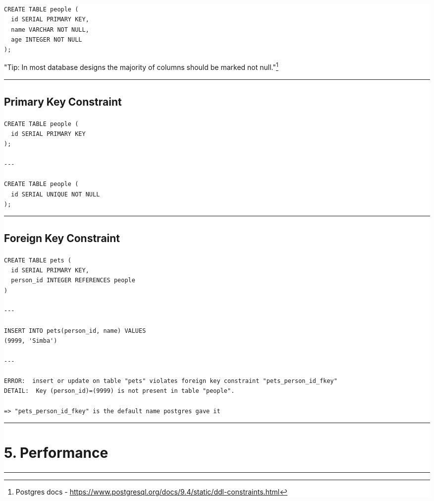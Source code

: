 ```
CREATE TABLE people (
  id SERIAL PRIMARY KEY,
  name VARCHAR NOT NULL,
  age INTEGER NOT NULL
);
```

"Tip: In most database designs the majority of columns should be marked not null."[^5]

[^5]: Postgres docs - https://www.postgresql.org/docs/9.4/static/ddl-constraints.html

---

## Primary Key Constraint

```
CREATE TABLE people (
  id SERIAL PRIMARY KEY
);

---

CREATE TABLE people (
  id SERIAL UNIQUE NOT NULL
);
```

---

## Foreign Key Constraint

```
CREATE TABLE pets (
  id SERIAL PRIMARY KEY,
  person_id INTEGER REFERENCES people
)

---

INSERT INTO pets(person_id, name) VALUES
(9999, 'Simba')

---

ERROR:  insert or update on table "pets" violates foreign key constraint "pets_person_id_fkey"
DETAIL:  Key (person_id)=(9999) is not present in table "people".

=> "pets_person_id_fkey" is the default name postgres gave it
```

---

# 5. Performance

---

[^1]: https://www.essentialsql.com/get-ready-to-learn-sql-database-normalization-explained-in-simple-english/
[^2]: Credited to Bill Kent on Wikipedia
[^4]: http://www.sql-join.com/sql-join-types/
[^3]: Postgres docs - https://www.postgresql.org/docs/9.0/static/tutorial-agg.html